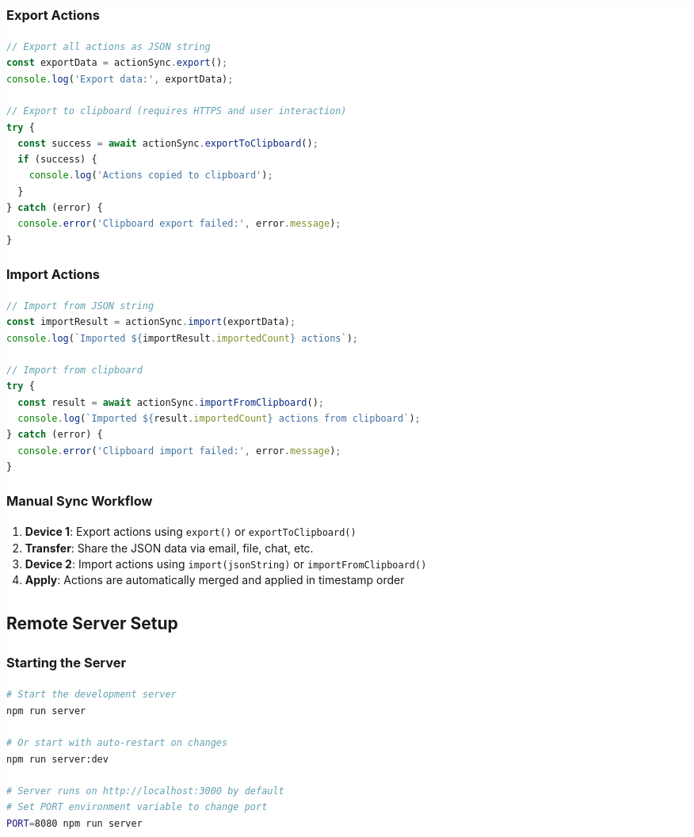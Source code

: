### Export Actions

```javascript
// Export all actions as JSON string
const exportData = actionSync.export();
console.log('Export data:', exportData);

// Export to clipboard (requires HTTPS and user interaction)
try {
  const success = await actionSync.exportToClipboard();
  if (success) {
    console.log('Actions copied to clipboard');
  }
} catch (error) {
  console.error('Clipboard export failed:', error.message);
}
```

### Import Actions

```javascript
// Import from JSON string
const importResult = actionSync.import(exportData);
console.log(`Imported ${importResult.importedCount} actions`);

// Import from clipboard
try {
  const result = await actionSync.importFromClipboard();
  console.log(`Imported ${result.importedCount} actions from clipboard`);
} catch (error) {
  console.error('Clipboard import failed:', error.message);
}
```

### Manual Sync Workflow

1. **Device 1**: Export actions using `export()` or `exportToClipboard()`
2. **Transfer**: Share the JSON data via email, file, chat, etc.
3. **Device 2**: Import actions using `import(jsonString)` or `importFromClipboard()`
4. **Apply**: Actions are automatically merged and applied in timestamp order

## Remote Server Setup

### Starting the Server

```bash
# Start the development server
npm run server

# Or start with auto-restart on changes
npm run server:dev

# Server runs on http://localhost:3000 by default
# Set PORT environment variable to change port
PORT=8080 npm run server
```
